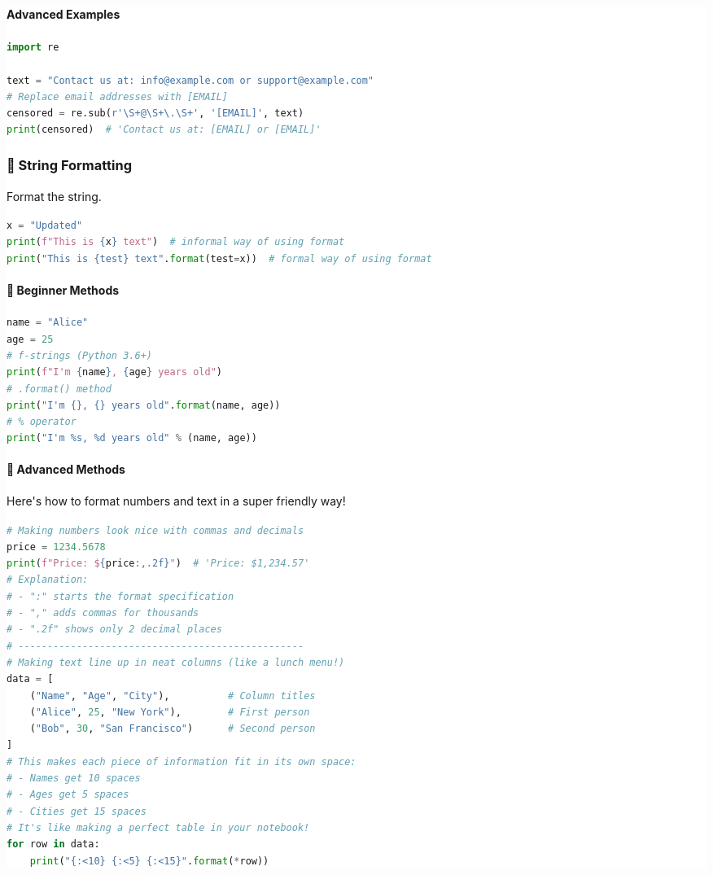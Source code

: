 #### Advanced Examples
```python
import re

text = "Contact us at: info@example.com or support@example.com"
# Replace email addresses with [EMAIL]
censored = re.sub(r'\S+@\S+\.\S+', '[EMAIL]', text)
print(censored)  # 'Contact us at: [EMAIL] or [EMAIL]'
```

### 📏 String Formatting
Format the string.

```python
x = "Updated"
print(f"This is {x} text")  # informal way of using format
print("This is {test} text".format(test=x))  # formal way of using format
```

#### 🌱 Beginner Methods
```python
name = "Alice"
age = 25
# f-strings (Python 3.6+)
print(f"I'm {name}, {age} years old")
# .format() method
print("I'm {}, {} years old".format(name, age))
# % operator
print("I'm %s, %d years old" % (name, age))
```

#### 🚀 Advanced Methods
Here's how to format numbers and text in a super friendly way!
```python
# Making numbers look nice with commas and decimals
price = 1234.5678
print(f"Price: ${price:,.2f}")  # 'Price: $1,234.57'
# Explanation:
# - ":" starts the format specification
# - "," adds commas for thousands
# - ".2f" shows only 2 decimal places
# -------------------------------------------------
# Making text line up in neat columns (like a lunch menu!)
data = [
    ("Name", "Age", "City"),          # Column titles
    ("Alice", 25, "New York"),        # First person
    ("Bob", 30, "San Francisco")      # Second person
]
# This makes each piece of information fit in its own space:
# - Names get 10 spaces
# - Ages get 5 spaces
# - Cities get 15 spaces
# It's like making a perfect table in your notebook!
for row in data:
    print("{:<10} {:<5} {:<15}".format(*row))
```
